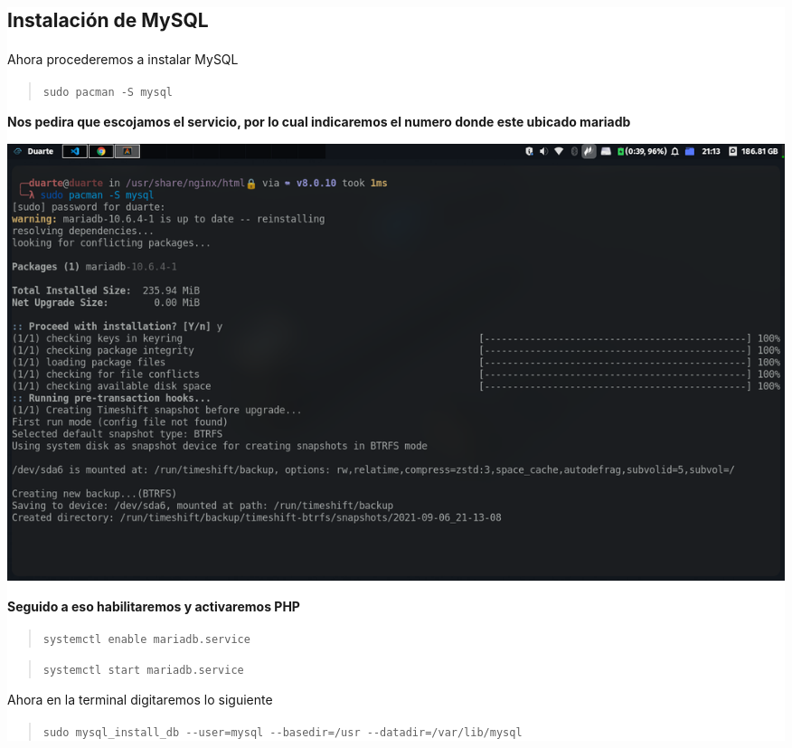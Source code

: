 ## Instalación de MySQL 

Ahora procederemos a instalar MySQL

>`sudo pacman -S mysql`

__**Nos pedira que escojamos el servicio, por lo cual 
indicaremos el numero donde este ubicado mariadb**__

![](/img/mysql_install.png)

__**Seguido a eso habilitaremos y activaremos PHP**__

>`systemctl enable mariadb.service`

>`systemctl start mariadb.service`

Ahora en la terminal digitaremos lo siguiente

>`sudo mysql_install_db --user=mysql --basedir=/usr --datadir=/var/lib/mysql`
